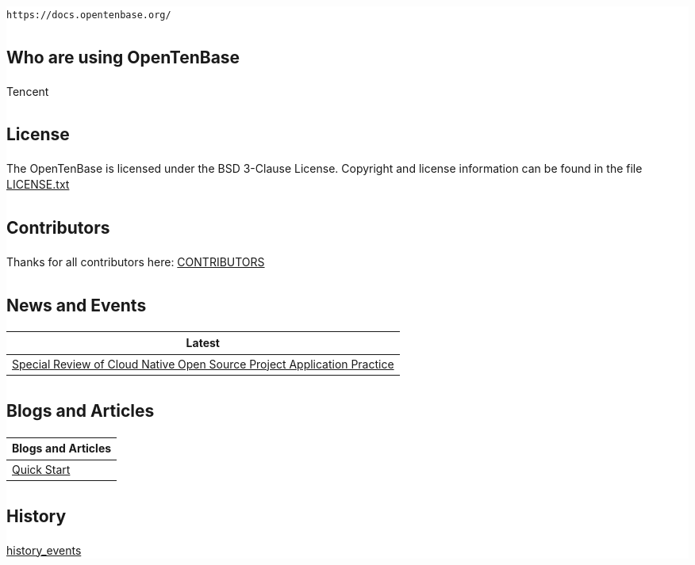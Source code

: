 ```
https://docs.opentenbase.org/
```

## Who are using OpenTenBase
Tencent


## License

The OpenTenBase is licensed under the BSD 3-Clause License. Copyright and license information can be found in the file [LICENSE.txt](LICENSE.txt)

## Contributors
Thanks for all contributors here: [CONTRIBUTORS](CONTRIBUTORS.md)

## News and Events

|Latest|
|------|
|[Special Review of Cloud Native Open Source Project Application Practice](https://www.opentenbase.org/en/event/event-post-1/)|

## Blogs and Articles
|Blogs and Articles|
|------------------|
|[Quick Start](https://www.opentenbase.org/en/blog/01-quickstart/)|

## History
[history_events](history_events.md)
